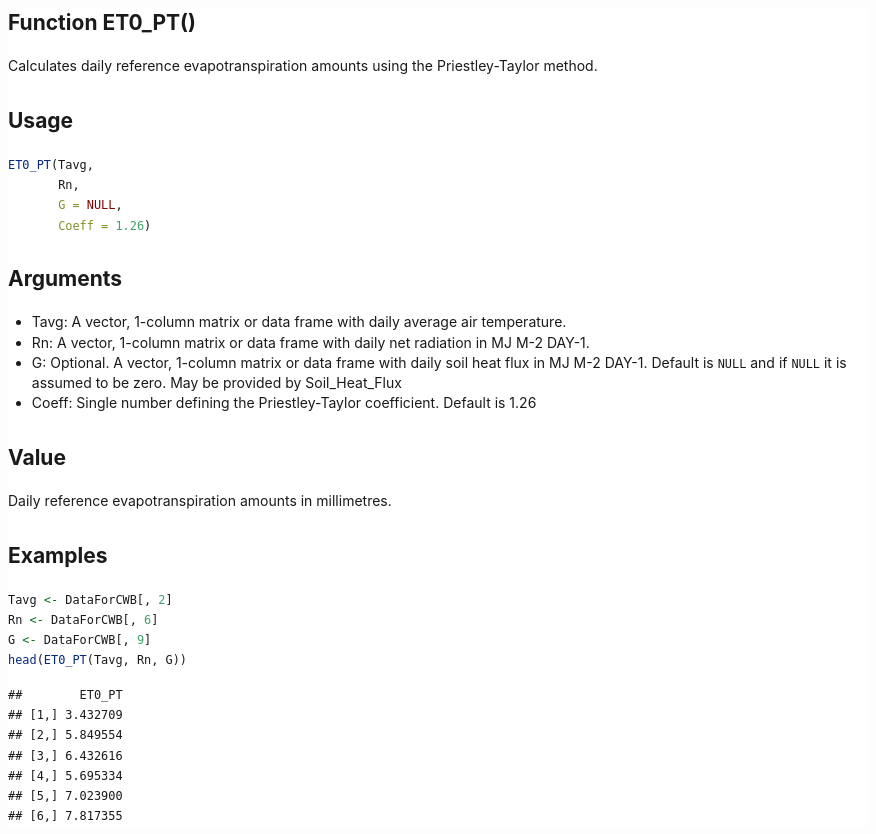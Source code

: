 ## Function ET0_PT()

Calculates daily reference evapotranspiration amounts using the
Priestley-Taylor method.

## Usage

``` r
ET0_PT(Tavg,
       Rn,
       G = NULL,
       Coeff = 1.26)
```

## Arguments

- Tavg: A vector, 1-column matrix or data frame with daily average air
  temperature.
- Rn: A vector, 1-column matrix or data frame with daily net radiation
  in MJ M-2 DAY-1.
- G: Optional. A vector, 1-column matrix or data frame with daily soil
  heat flux in MJ M-2 DAY-1. Default is `NULL` and if `NULL` it is
  assumed to be zero. May be provided by Soil_Heat_Flux
- Coeff: Single number defining the Priestley-Taylor coefficient.
  Default is 1.26

## Value

Daily reference evapotranspiration amounts in millimetres.

## Examples

``` r
Tavg <- DataForCWB[, 2]
Rn <- DataForCWB[, 6]
G <- DataForCWB[, 9]
head(ET0_PT(Tavg, Rn, G))
```

    ##        ET0_PT
    ## [1,] 3.432709
    ## [2,] 5.849554
    ## [3,] 6.432616
    ## [4,] 5.695334
    ## [5,] 7.023900
    ## [6,] 7.817355
